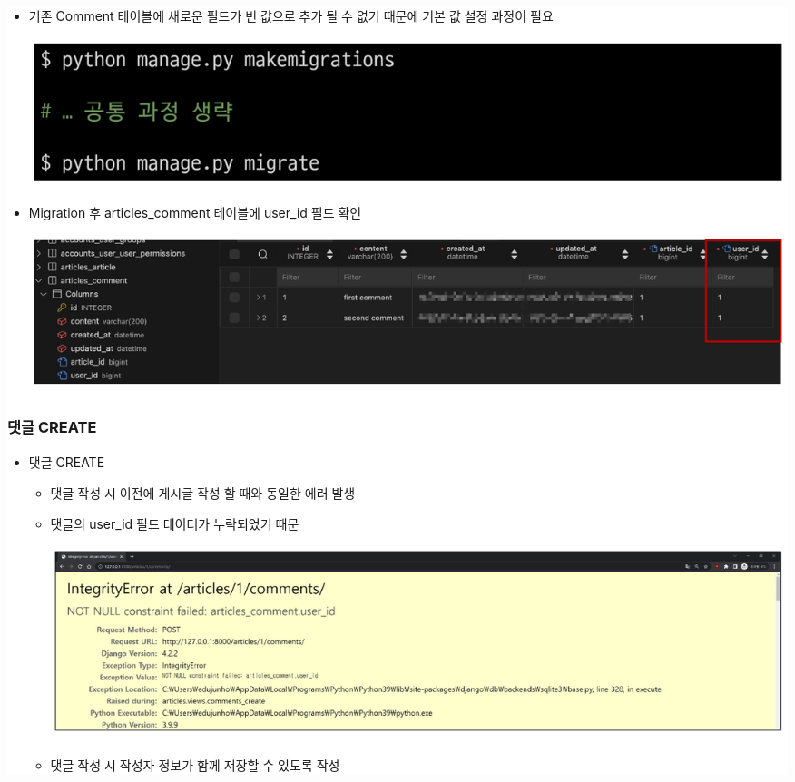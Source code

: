   - 기존 Comment 테이블에 새로운 필드가 빈 값으로 추가 될 수 없기 때문에 기본 값 설정 과정이 필요

    ![alt text](./images/image_16.png)

  - Migration 후 articles_comment 테이블에 user_id 필드 확인

    ![alt text](./images/image_17.png)



### 댓글 CREATE

- 댓글 CREATE

  - 댓글 작성 시 이전에 게시글 작성 할 때와 동일한 에러 발생

  - 댓글의 user_id 필드 데이터가 누락되었기 때문

    ![alt text](./images/image_18.png)

  - 댓글 작성 시 작성자 정보가 함께 저장할 수 있도록 작성
